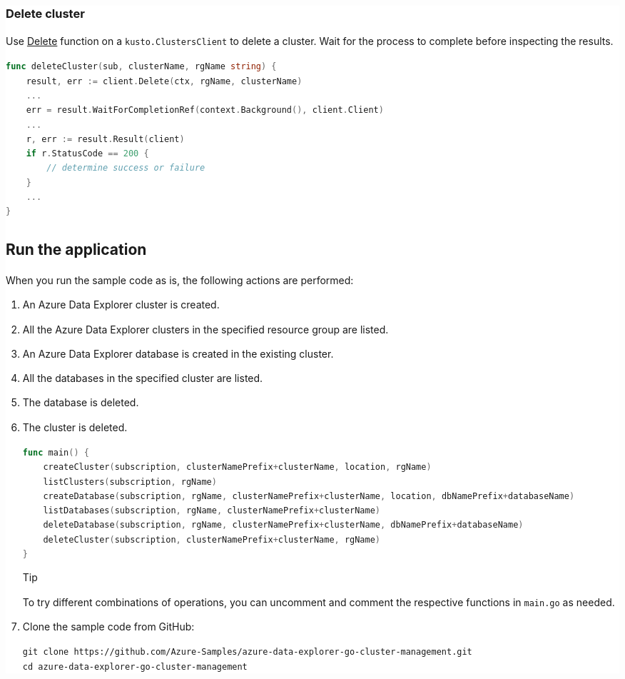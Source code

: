 ### Delete cluster

Use [Delete](https://godoc.org/github.com/Azure/azure-sdk-for-go/services/preview/kusto/mgmt/2018-09-07-preview/kusto#ClustersClient.Delete) function on a `kusto.ClustersClient` to delete a cluster. Wait for the process to complete before inspecting the results.

```go
func deleteCluster(sub, clusterName, rgName string) {
	result, err := client.Delete(ctx, rgName, clusterName)
    ...
	err = result.WaitForCompletionRef(context.Background(), client.Client)
    ...
	r, err := result.Result(client)
    if r.StatusCode == 200 {
        // determine success or failure
    }
    ...
}
```

## Run the application

When you run the sample code as is, the following actions are performed:

1. An Azure Data Explorer cluster is created.
1. All the Azure Data Explorer clusters in the specified resource group are listed.
1. An Azure Data Explorer database is created in the existing cluster.
1. All the databases in the specified cluster are listed.
1. The database is deleted.
1. The cluster is deleted.

    ```go
    func main() {
        createCluster(subscription, clusterNamePrefix+clusterName, location, rgName)
        listClusters(subscription, rgName)
        createDatabase(subscription, rgName, clusterNamePrefix+clusterName, location, dbNamePrefix+databaseName)
        listDatabases(subscription, rgName, clusterNamePrefix+clusterName)
        deleteDatabase(subscription, rgName, clusterNamePrefix+clusterName, dbNamePrefix+databaseName)
        deleteCluster(subscription, clusterNamePrefix+clusterName, rgName)
    }
    ```

    > [!TIP]
    > To try different combinations of operations, you can uncomment and comment the respective functions in `main.go` as needed.

1. Clone the sample code from GitHub:

    ```console
    git clone https://github.com/Azure-Samples/azure-data-explorer-go-cluster-management.git
    cd azure-data-explorer-go-cluster-management
    ```
